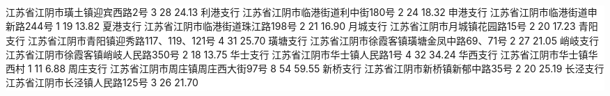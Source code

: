 江苏省江阴市璜土镇迎宾西路2号
3
28
24.13
利港支行
江苏省江阴市临港街道利中街180号
2
24
18.32
申港支行
江苏省江阴市临港街道申新路244号
1
19
13.82
夏港支行
江苏省江阴市临港街道珠江路198号
2
21
16.90
月城支行
江苏省江阴市月城镇花园路15号
2
20
17.23
青阳支行
江苏省江阴市青阳镇迎秀路117、119、121号
4
31
25.70
璜塘支行
江苏省江阴市徐霞客镇璜塘金凤中路69、71号
2
27
21.05
峭岐支行
江苏省江阴市徐霞客镇峭岐人民路350号
2
18
13.75
华士支行
江苏省江阴市华士镇人民路1号
4
32
34.24
华西支行
江苏省江阴市华士镇华西村
1
11
6.88
周庄支行
江苏省江阴市周庄镇周庄西大街97号
8
54
59.55
新桥支行
江苏省江阴市新桥镇新郁中路35号
2
20
25.19
长泾支行
江苏省江阴市长泾镇人民路125号
3
26
21.70